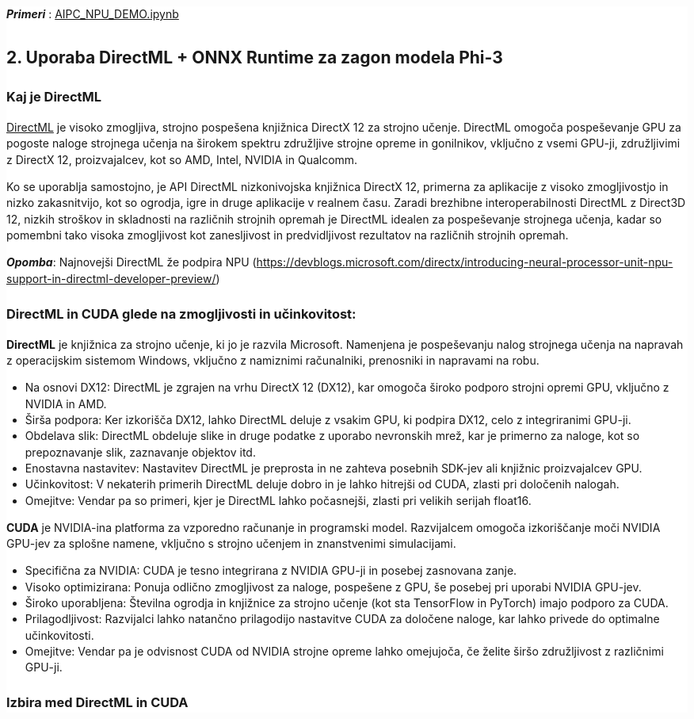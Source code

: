 ***Primeri*** : [AIPC_NPU_DEMO.ipynb](../../../../../code/03.Inference/AIPC/AIPC_NPU_DEMO.ipynb)

## **2. Uporaba DirectML + ONNX Runtime za zagon modela Phi-3**

### **Kaj je DirectML**

[DirectML](https://github.com/microsoft/DirectML) je visoko zmogljiva, strojno pospešena knjižnica DirectX 12 za strojno učenje. DirectML omogoča pospeševanje GPU za pogoste naloge strojnega učenja na širokem spektru združljive strojne opreme in gonilnikov, vključno z vsemi GPU-ji, združljivimi z DirectX 12, proizvajalcev, kot so AMD, Intel, NVIDIA in Qualcomm.

Ko se uporablja samostojno, je API DirectML nizkonivojska knjižnica DirectX 12, primerna za aplikacije z visoko zmogljivostjo in nizko zakasnitvijo, kot so ogrodja, igre in druge aplikacije v realnem času. Zaradi brezhibne interoperabilnosti DirectML z Direct3D 12, nizkih stroškov in skladnosti na različnih strojnih opremah je DirectML idealen za pospeševanje strojnega učenja, kadar so pomembni tako visoka zmogljivost kot zanesljivost in predvidljivost rezultatov na različnih strojnih opremah.

***Opomba***: Najnovejši DirectML že podpira NPU (https://devblogs.microsoft.com/directx/introducing-neural-processor-unit-npu-support-in-directml-developer-preview/)

### DirectML in CUDA glede na zmogljivosti in učinkovitost:

**DirectML** je knjižnica za strojno učenje, ki jo je razvila Microsoft. Namenjena je pospeševanju nalog strojnega učenja na napravah z operacijskim sistemom Windows, vključno z namiznimi računalniki, prenosniki in napravami na robu.
- Na osnovi DX12: DirectML je zgrajen na vrhu DirectX 12 (DX12), kar omogoča široko podporo strojni opremi GPU, vključno z NVIDIA in AMD.
- Širša podpora: Ker izkorišča DX12, lahko DirectML deluje z vsakim GPU, ki podpira DX12, celo z integriranimi GPU-ji.
- Obdelava slik: DirectML obdeluje slike in druge podatke z uporabo nevronskih mrež, kar je primerno za naloge, kot so prepoznavanje slik, zaznavanje objektov itd.
- Enostavna nastavitev: Nastavitev DirectML je preprosta in ne zahteva posebnih SDK-jev ali knjižnic proizvajalcev GPU.
- Učinkovitost: V nekaterih primerih DirectML deluje dobro in je lahko hitrejši od CUDA, zlasti pri določenih nalogah.
- Omejitve: Vendar pa so primeri, kjer je DirectML lahko počasnejši, zlasti pri velikih serijah float16.

**CUDA** je NVIDIA-ina platforma za vzporedno računanje in programski model. Razvijalcem omogoča izkoriščanje moči NVIDIA GPU-jev za splošne namene, vključno s strojno učenjem in znanstvenimi simulacijami.
- Specifična za NVIDIA: CUDA je tesno integrirana z NVIDIA GPU-ji in posebej zasnovana zanje.
- Visoko optimizirana: Ponuja odlično zmogljivost za naloge, pospešene z GPU, še posebej pri uporabi NVIDIA GPU-jev.
- Široko uporabljena: Številna ogrodja in knjižnice za strojno učenje (kot sta TensorFlow in PyTorch) imajo podporo za CUDA.
- Prilagodljivost: Razvijalci lahko natančno prilagodijo nastavitve CUDA za določene naloge, kar lahko privede do optimalne učinkovitosti.
- Omejitve: Vendar pa je odvisnost CUDA od NVIDIA strojne opreme lahko omejujoča, če želite širšo združljivost z različnimi GPU-ji.

### Izbira med DirectML in CUDA

